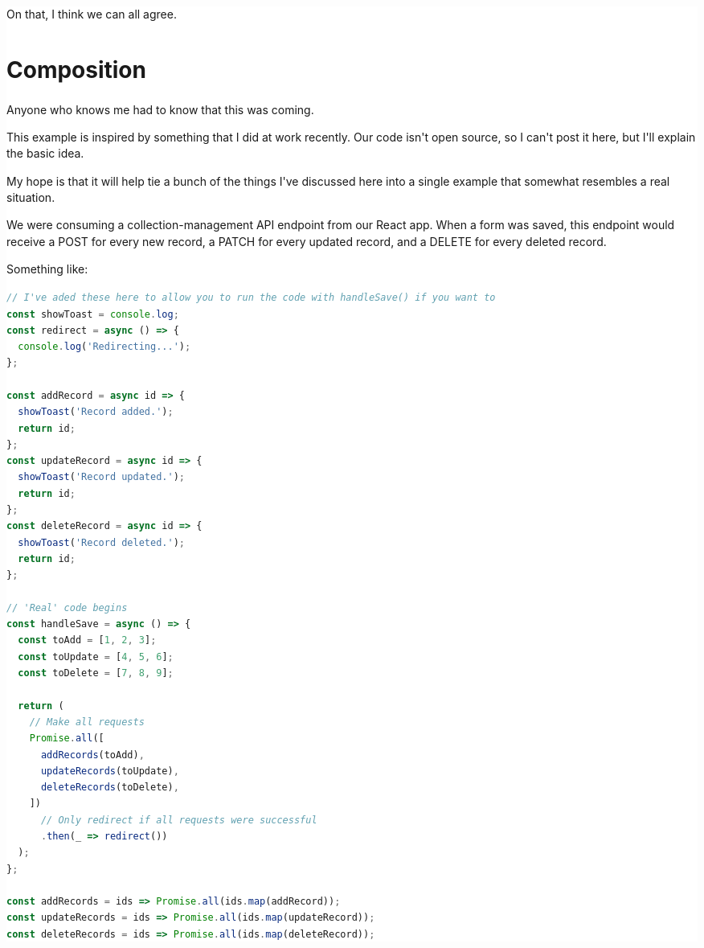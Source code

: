 On that, I think we can all agree.

# Composition

Anyone who knows me had to know that this was coming.

This example is inspired by something that I did at work recently. Our code isn't open source, so I can't post it here, but I'll explain the basic idea.

My hope is that it will help tie a bunch of the things I've discussed here into a single example that somewhat resembles a real situation.

We were consuming a collection-management API endpoint from our React app. When a form was saved, this endpoint would receive a POST for every new record, a PATCH for every updated record, and a DELETE for every deleted record.

Something like:

```js
// I've aded these here to allow you to run the code with handleSave() if you want to
const showToast = console.log;
const redirect = async () => {
  console.log('Redirecting...');
};

const addRecord = async id => {
  showToast('Record added.');
  return id;
};
const updateRecord = async id => {
  showToast('Record updated.');
  return id;
};
const deleteRecord = async id => {
  showToast('Record deleted.');
  return id;
};

// 'Real' code begins
const handleSave = async () => {
  const toAdd = [1, 2, 3];
  const toUpdate = [4, 5, 6];
  const toDelete = [7, 8, 9];

  return (
    // Make all requests
    Promise.all([
      addRecords(toAdd),
      updateRecords(toUpdate),
      deleteRecords(toDelete),
    ])
      // Only redirect if all requests were successful
      .then(_ => redirect())
  );
};

const addRecords = ids => Promise.all(ids.map(addRecord));
const updateRecords = ids => Promise.all(ids.map(updateRecord));
const deleteRecords = ids => Promise.all(ids.map(deleteRecord));
```
